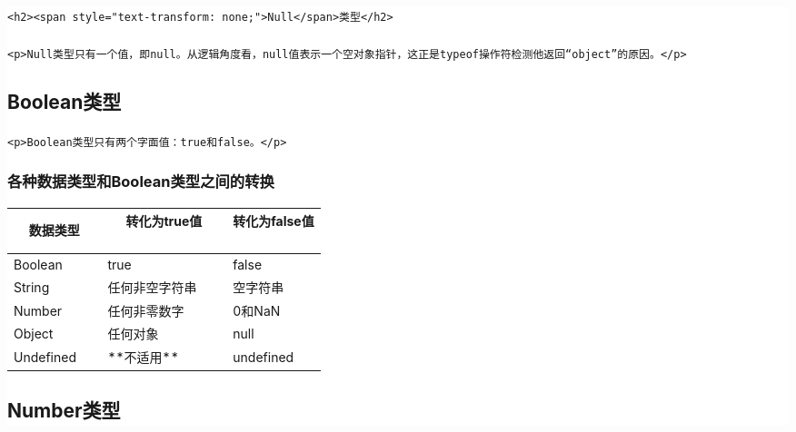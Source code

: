    <h2><span style="text-transform: none;">Null</span>类型</h2>

    <p>Null类型只有一个值，即null。从逻辑角度看，null值表示一个空对象指针，这正是typeof操作符检测他返回“object”的原因。</p>
</section>
<section>
    <h2><span style="text-transform: none;">Boolean</span>类型</h2>

    <p>Boolean类型只有两个字面值：true和false。</p>
</section>
<section>
    <h3>各种数据类型和Boolean类型之间的转换</h3>
    <table style="margin:1em auto">
        <thead>
        <tr>
            <th width="30%" style="padding: 1em 0">数据类型</th>
            <th width="40%">转化为true值</th>
            <th width="40%">转化为false值</th>
        </tr>
        </thead>
        <tfoot>
        </tfoot>
        <tbody>
        <tr>
            <td>Boolean</td>
            <td>true</td>
            <td>false</td>
        </tr>
        <tr>
            <td>String</td>
            <td>任何非空字符串</td>
            <td>空字符串</td>
        </tr>
        <tr>
            <td>Number</td>
            <td>任何非零数字</td>
            <td>0和NaN</td>
        </tr>
        <tr>
            <td>Object</td>
            <td>任何对象</td>
            <td>null</td>
        </tr>
        <tr>
            <td>Undefined</td>
            <td>**不适用**</td>
            <td>undefined</td>
        </tr>
        </tbody>
    </table>
</section>
<section>
    <h2><span style="text-transform: none;">Number</span>类型</h2>
